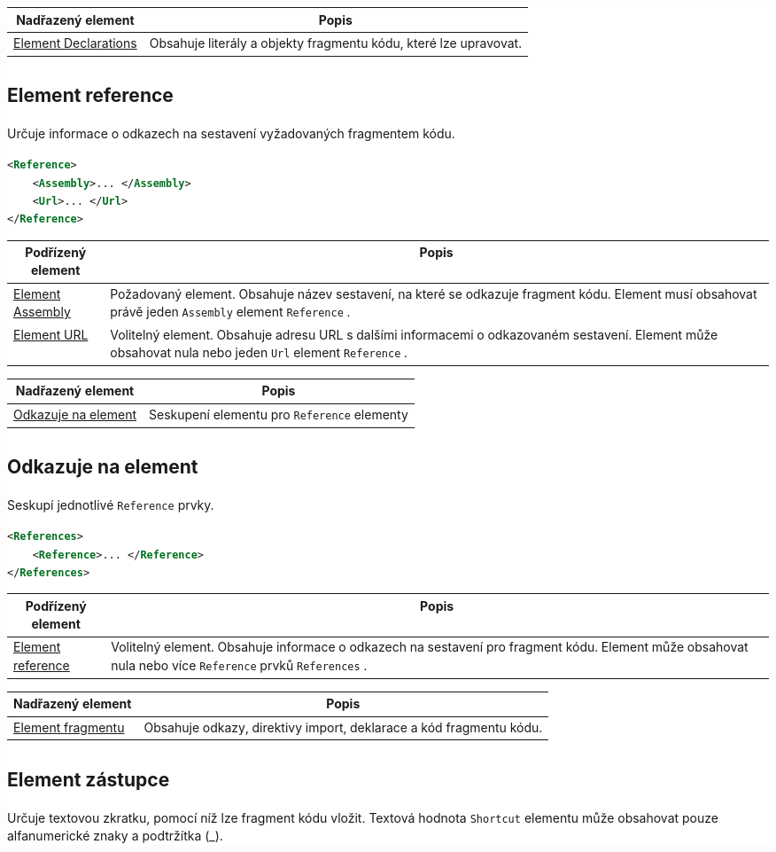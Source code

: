 |Nadřazený element|Popis|
| - |-----------------|
|[Element Declarations](../ide/code-snippets-schema-reference.md#declarations-element)|Obsahuje literály a objekty fragmentu kódu, které lze upravovat.|

## <a name="reference-element"></a>Element reference

Určuje informace o odkazech na sestavení vyžadovaných fragmentem kódu.

```xml
<Reference>
    <Assembly>... </Assembly>
    <Url>... </Url>
</Reference>
```

|Podřízený element|Popis|
|-------------------|-----------------|
|[Element Assembly](../ide/code-snippets-schema-reference.md#assembly-element)|Požadovaný element. Obsahuje název sestavení, na které se odkazuje fragment kódu. Element musí obsahovat právě jeden `Assembly` element `Reference` .|
|[Element URL](../ide/code-snippets-schema-reference.md#url-element)|Volitelný element. Obsahuje adresu URL s dalšími informacemi o odkazovaném sestavení. Element může obsahovat nula nebo jeden `Url` element `Reference` .|

|Nadřazený element|Popis|
| - |-----------------|
|[Odkazuje na element](../ide/code-snippets-schema-reference.md#references-element)|Seskupení elementu pro `Reference` elementy|

## <a name="references-element"></a>Odkazuje na element

Seskupí jednotlivé `Reference` prvky.

```xml
<References>
    <Reference>... </Reference>
</References>
```

|Podřízený element|Popis|
|-------------------|-----------------|
|[Element reference](../ide/code-snippets-schema-reference.md#reference-element)|Volitelný element. Obsahuje informace o odkazech na sestavení pro fragment kódu. Element může obsahovat nula nebo více `Reference` prvků `References` .|

|Nadřazený element|Popis|
| - |-----------------|
|[Element fragmentu](../ide/code-snippets-schema-reference.md#snippet-element)|Obsahuje odkazy, direktivy import, deklarace a kód fragmentu kódu.|

## <a name="shortcut-element"></a>Element zástupce

Určuje textovou zkratku, pomocí níž lze fragment kódu vložit. Textová hodnota `Shortcut` elementu může obsahovat pouze alfanumerické znaky a podtržítka (_).
